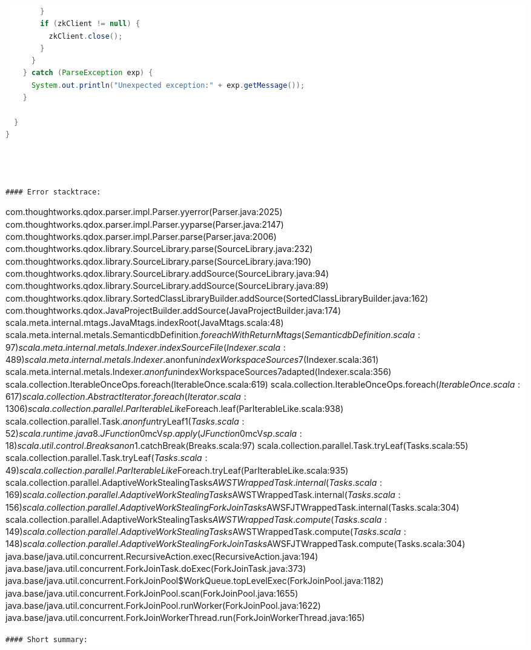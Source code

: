 ```java
        }
        if (zkClient != null) {
          zkClient.close();
        }
      }
    } catch (ParseException exp) {
      System.out.println("Unexpected exception:" + exp.getMessage());
    }
    
  }
}

```

```



#### Error stacktrace:

```
com.thoughtworks.qdox.parser.impl.Parser.yyerror(Parser.java:2025)
	com.thoughtworks.qdox.parser.impl.Parser.yyparse(Parser.java:2147)
	com.thoughtworks.qdox.parser.impl.Parser.parse(Parser.java:2006)
	com.thoughtworks.qdox.library.SourceLibrary.parse(SourceLibrary.java:232)
	com.thoughtworks.qdox.library.SourceLibrary.parse(SourceLibrary.java:190)
	com.thoughtworks.qdox.library.SourceLibrary.addSource(SourceLibrary.java:94)
	com.thoughtworks.qdox.library.SourceLibrary.addSource(SourceLibrary.java:89)
	com.thoughtworks.qdox.library.SortedClassLibraryBuilder.addSource(SortedClassLibraryBuilder.java:162)
	com.thoughtworks.qdox.JavaProjectBuilder.addSource(JavaProjectBuilder.java:174)
	scala.meta.internal.mtags.JavaMtags.indexRoot(JavaMtags.scala:48)
	scala.meta.internal.metals.SemanticdbDefinition$.foreachWithReturnMtags(SemanticdbDefinition.scala:97)
	scala.meta.internal.metals.Indexer.indexSourceFile(Indexer.scala:489)
	scala.meta.internal.metals.Indexer.$anonfun$indexWorkspaceSources$7(Indexer.scala:361)
	scala.meta.internal.metals.Indexer.$anonfun$indexWorkspaceSources$7$adapted(Indexer.scala:356)
	scala.collection.IterableOnceOps.foreach(IterableOnce.scala:619)
	scala.collection.IterableOnceOps.foreach$(IterableOnce.scala:617)
	scala.collection.AbstractIterator.foreach(Iterator.scala:1306)
	scala.collection.parallel.ParIterableLike$Foreach.leaf(ParIterableLike.scala:938)
	scala.collection.parallel.Task.$anonfun$tryLeaf$1(Tasks.scala:52)
	scala.runtime.java8.JFunction0$mcV$sp.apply(JFunction0$mcV$sp.scala:18)
	scala.util.control.Breaks$$anon$1.catchBreak(Breaks.scala:97)
	scala.collection.parallel.Task.tryLeaf(Tasks.scala:55)
	scala.collection.parallel.Task.tryLeaf$(Tasks.scala:49)
	scala.collection.parallel.ParIterableLike$Foreach.tryLeaf(ParIterableLike.scala:935)
	scala.collection.parallel.AdaptiveWorkStealingTasks$AWSTWrappedTask.internal(Tasks.scala:169)
	scala.collection.parallel.AdaptiveWorkStealingTasks$AWSTWrappedTask.internal$(Tasks.scala:156)
	scala.collection.parallel.AdaptiveWorkStealingForkJoinTasks$AWSFJTWrappedTask.internal(Tasks.scala:304)
	scala.collection.parallel.AdaptiveWorkStealingTasks$AWSTWrappedTask.compute(Tasks.scala:149)
	scala.collection.parallel.AdaptiveWorkStealingTasks$AWSTWrappedTask.compute$(Tasks.scala:148)
	scala.collection.parallel.AdaptiveWorkStealingForkJoinTasks$AWSFJTWrappedTask.compute(Tasks.scala:304)
	java.base/java.util.concurrent.RecursiveAction.exec(RecursiveAction.java:194)
	java.base/java.util.concurrent.ForkJoinTask.doExec(ForkJoinTask.java:373)
	java.base/java.util.concurrent.ForkJoinPool$WorkQueue.topLevelExec(ForkJoinPool.java:1182)
	java.base/java.util.concurrent.ForkJoinPool.scan(ForkJoinPool.java:1655)
	java.base/java.util.concurrent.ForkJoinPool.runWorker(ForkJoinPool.java:1622)
	java.base/java.util.concurrent.ForkJoinWorkerThread.run(ForkJoinWorkerThread.java:165)
```
#### Short summary: 

```